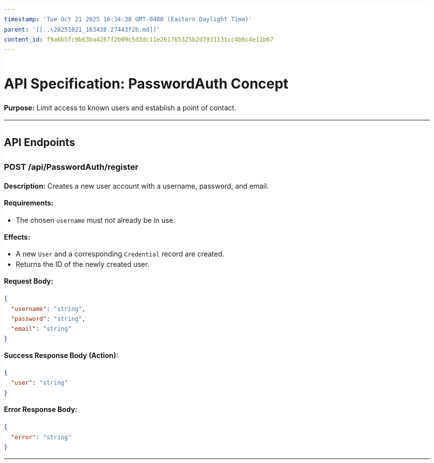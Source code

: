 ```yaml
---
timestamp: 'Tue Oct 21 2025 16:34:38 GMT-0400 (Eastern Daylight Time)'
parent: '[[..\20251021_163438.27443f2b.md]]'
content_id: f9a6b5fc9b63ba4267f2b09c5d3dc11e261765325b2d7931131cc4b6c4e11b67
---
```


# API Specification: PasswordAuth Concept

**Purpose:** Limit access to known users and establish a point of contact.

***

## API Endpoints

### POST /api/PasswordAuth/register

**Description:** Creates a new user account with a username, password, and email.

**Requirements:**

* The chosen `username` must not already be in use.

**Effects:**

* A new `User` and a corresponding `Credential` record are created.
* Returns the ID of the newly created user.

**Request Body:**

```json
{
  "username": "string",
  "password": "string",
  "email": "string"
}
```

**Success Response Body (Action):**

```json
{
  "user": "string"
}
```

**Error Response Body:**

```json
{
  "error": "string"
}
```

***
